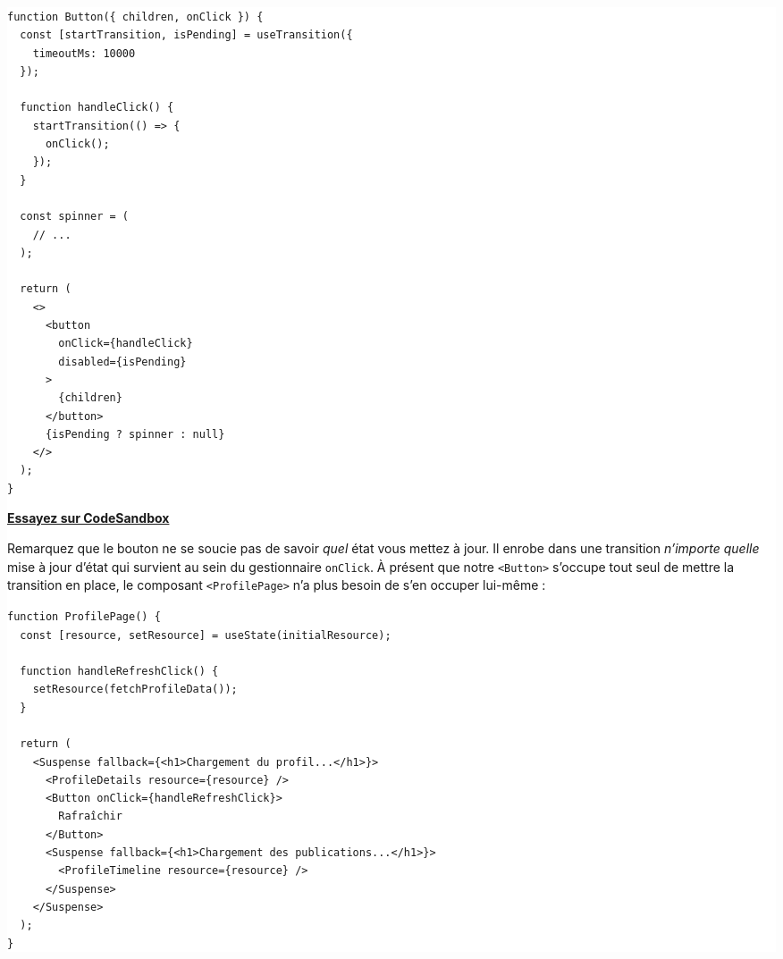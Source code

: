 ```js{7-9,20,24}
function Button({ children, onClick }) {
  const [startTransition, isPending] = useTransition({
    timeoutMs: 10000
  });

  function handleClick() {
    startTransition(() => {
      onClick();
    });
  }

  const spinner = (
    // ...
  );

  return (
    <>
      <button
        onClick={handleClick}
        disabled={isPending}
      >
        {children}
      </button>
      {isPending ? spinner : null}
    </>
  );
}
```

**[Essayez sur CodeSandbox](https://codesandbox.io/s/modest-ritchie-iufrh)**

Remarquez que le bouton ne se soucie pas de savoir *quel* état vous mettez à jour. Il enrobe dans une transition *n’importe quelle* mise à jour d’état qui survient au sein du gestionnaire `onClick`. À présent que notre `<Button>` s’occupe tout seul de mettre la transition en place, le composant `<ProfilePage>` n’a plus besoin de s’en occuper lui-même :

```js{4-6,11-13}
function ProfilePage() {
  const [resource, setResource] = useState(initialResource);

  function handleRefreshClick() {
    setResource(fetchProfileData());
  }

  return (
    <Suspense fallback={<h1>Chargement du profil...</h1>}>
      <ProfileDetails resource={resource} />
      <Button onClick={handleRefreshClick}>
        Rafraîchir
      </Button>
      <Suspense fallback={<h1>Chargement des publications...</h1>}>
        <ProfileTimeline resource={resource} />
      </Suspense>
    </Suspense>
  );
}
```
